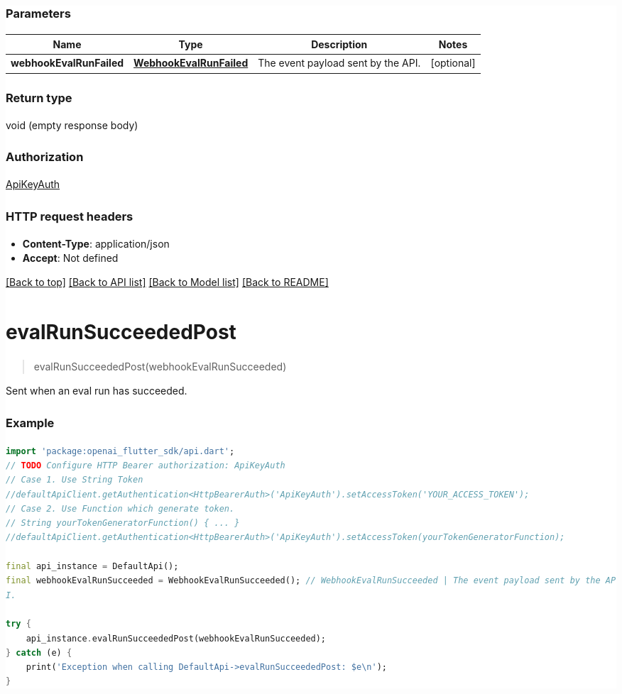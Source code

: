 ### Parameters

Name | Type | Description  | Notes
------------- | ------------- | ------------- | -------------
 **webhookEvalRunFailed** | [**WebhookEvalRunFailed**](WebhookEvalRunFailed.md)| The event payload sent by the API. | [optional] 

### Return type

void (empty response body)

### Authorization

[ApiKeyAuth](../README.md#ApiKeyAuth)

### HTTP request headers

 - **Content-Type**: application/json
 - **Accept**: Not defined

[[Back to top]](#) [[Back to API list]](../README.md#documentation-for-api-endpoints) [[Back to Model list]](../README.md#documentation-for-models) [[Back to README]](../README.md)

# **evalRunSucceededPost**
> evalRunSucceededPost(webhookEvalRunSucceeded)



Sent when an eval run has succeeded. 

### Example
```dart
import 'package:openai_flutter_sdk/api.dart';
// TODO Configure HTTP Bearer authorization: ApiKeyAuth
// Case 1. Use String Token
//defaultApiClient.getAuthentication<HttpBearerAuth>('ApiKeyAuth').setAccessToken('YOUR_ACCESS_TOKEN');
// Case 2. Use Function which generate token.
// String yourTokenGeneratorFunction() { ... }
//defaultApiClient.getAuthentication<HttpBearerAuth>('ApiKeyAuth').setAccessToken(yourTokenGeneratorFunction);

final api_instance = DefaultApi();
final webhookEvalRunSucceeded = WebhookEvalRunSucceeded(); // WebhookEvalRunSucceeded | The event payload sent by the API.

try {
    api_instance.evalRunSucceededPost(webhookEvalRunSucceeded);
} catch (e) {
    print('Exception when calling DefaultApi->evalRunSucceededPost: $e\n');
}
```
